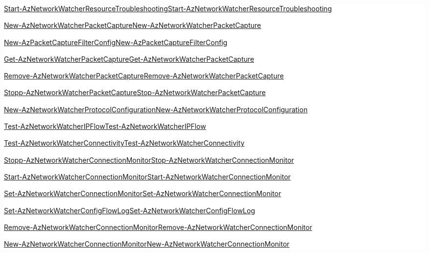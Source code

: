 [<span data-ttu-id="95e2e-152">Start-AzNetworkWatcherResourceTroubleshooting</span><span class="sxs-lookup"><span data-stu-id="95e2e-152">Start-AzNetworkWatcherResourceTroubleshooting</span></span>](./Start-AzNetworkWatcherResourceTroubleshooting.md)

[<span data-ttu-id="95e2e-153">New-AzNetworkWatcherPacketCapture</span><span class="sxs-lookup"><span data-stu-id="95e2e-153">New-AzNetworkWatcherPacketCapture</span></span>](./New-AzNetworkWatcherPacketCapture.md)

[<span data-ttu-id="95e2e-154">New-AzPacketCaptureFilterConfig</span><span class="sxs-lookup"><span data-stu-id="95e2e-154">New-AzPacketCaptureFilterConfig</span></span>](./New-AzPacketCaptureFilterConfig.md)

[<span data-ttu-id="95e2e-155">Get-AzNetworkWatcherPacketCapture</span><span class="sxs-lookup"><span data-stu-id="95e2e-155">Get-AzNetworkWatcherPacketCapture</span></span>](./Get-AzNetworkWatcherPacketCapture.md)

[<span data-ttu-id="95e2e-156">Remove-AzNetworkWatcherPacketCapture</span><span class="sxs-lookup"><span data-stu-id="95e2e-156">Remove-AzNetworkWatcherPacketCapture</span></span>](./Remove-AzNetworkWatcherPacketCapture.md)

[<span data-ttu-id="95e2e-157">Stopp-AzNetworkWatcherPacketCapture</span><span class="sxs-lookup"><span data-stu-id="95e2e-157">Stop-AzNetworkWatcherPacketCapture</span></span>](./Stop-AzNetworkWatcherPacketCapture.md)

[<span data-ttu-id="95e2e-158">New-AzNetworkWatcherProtocolConfiguration</span><span class="sxs-lookup"><span data-stu-id="95e2e-158">New-AzNetworkWatcherProtocolConfiguration</span></span>](./New-AzNetworkWatcherProtocolConfiguration.md)

[<span data-ttu-id="95e2e-159">Test-AzNetworkWatcherIPFlow</span><span class="sxs-lookup"><span data-stu-id="95e2e-159">Test-AzNetworkWatcherIPFlow</span></span>](./Test-AzNetworkWatcherIPFlow.md)

[<span data-ttu-id="95e2e-160">Test-AzNetworkWatcherConnectivity</span><span class="sxs-lookup"><span data-stu-id="95e2e-160">Test-AzNetworkWatcherConnectivity</span></span>](./Test-AzNetworkWatcherConnectivity.md)

[<span data-ttu-id="95e2e-161">Stopp-AzNetworkWatcherConnectionMonitor</span><span class="sxs-lookup"><span data-stu-id="95e2e-161">Stop-AzNetworkWatcherConnectionMonitor</span></span>](./Stop-AzNetworkWatcherConnectionMonitor.md)

[<span data-ttu-id="95e2e-162">Start-AzNetworkWatcherConnectionMonitor</span><span class="sxs-lookup"><span data-stu-id="95e2e-162">Start-AzNetworkWatcherConnectionMonitor</span></span>](./Start-AzNetworkWatcherConnectionMonitor.md)

[<span data-ttu-id="95e2e-163">Set-AzNetworkWatcherConnectionMonitor</span><span class="sxs-lookup"><span data-stu-id="95e2e-163">Set-AzNetworkWatcherConnectionMonitor</span></span>](./Set-AzNetworkWatcherConnectionMonitor.md)

[<span data-ttu-id="95e2e-164">Set-AzNetworkWatcherConfigFlowLog</span><span class="sxs-lookup"><span data-stu-id="95e2e-164">Set-AzNetworkWatcherConfigFlowLog</span></span>](./Set-AzNetworkWatcherConfigFlowLog.md)

[<span data-ttu-id="95e2e-165">Remove-AzNetworkWatcherConnectionMonitor</span><span class="sxs-lookup"><span data-stu-id="95e2e-165">Remove-AzNetworkWatcherConnectionMonitor</span></span>](./Remove-AzNetworkWatcherConnectionMonitor.md)

[<span data-ttu-id="95e2e-166">New-AzNetworkWatcherConnectionMonitor</span><span class="sxs-lookup"><span data-stu-id="95e2e-166">New-AzNetworkWatcherConnectionMonitor</span></span>](./New-AzNetworkWatcherConnectionMonitor.md)
